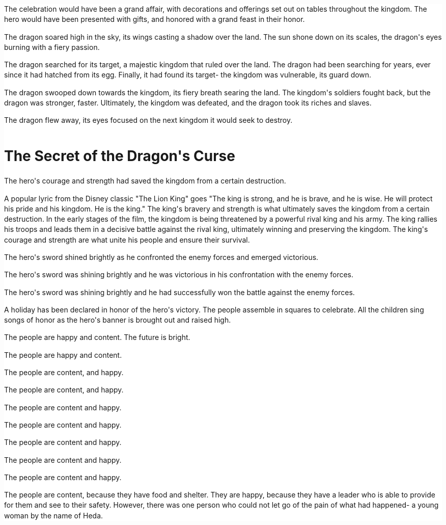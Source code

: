 The celebration would have been a grand affair, with decorations and offerings set out on tables throughout the kingdom. The hero would have been presented with gifts, and honored with a grand feast in their honor.

The dragon soared high in the sky, its wings casting a shadow over the land. The sun shone down on its scales, the dragon's eyes burning with a fiery passion.

The dragon searched for its target, a majestic kingdom that ruled over the land. The dragon had been searching for years, ever since it had hatched from its egg. Finally, it had found its target- the kingdom was vulnerable, its guard down.

The dragon swooped down towards the kingdom, its fiery breath searing the land. The kingdom's soldiers fought back, but the dragon was stronger, faster. Ultimately, the kingdom was defeated, and the dragon took its riches and slaves.

The dragon flew away, its eyes focused on the next kingdom it would seek to destroy.

# The Secret of the Dragon's Curse

The hero's courage and strength had saved the kingdom from a certain destruction.

A popular lyric from the Disney classic "The Lion King" goes "The king is strong, and he is brave, and he is wise. He will protect his pride and his kingdom. He is the king." The king's bravery and strength is what ultimately saves the kingdom from a certain destruction. In the early stages of the film, the kingdom is being threatened by a powerful rival king and his army. The king rallies his troops and leads them in a decisive battle against the rival king, ultimately winning and preserving the kingdom. The king's courage and strength are what unite his people and ensure their survival.

The hero's sword shined brightly as he confronted the enemy forces and emerged victorious.

The hero's sword was shining brightly and he was victorious in his confrontation with the enemy forces.

The hero's sword was shining brightly and he had successfully won the battle against the enemy forces.

A holiday has been declared in honor of the hero's victory. The people assemble in squares to celebrate. All the children sing songs of honor as the hero's banner is brought out and raised high.

The people are happy and content. The future is bright.

The people are happy and content.

The people are content, and happy.

The people are content, and happy.

The people are content and happy.

The people are content and happy.

The people are content and happy.

The people are content and happy.

The people are content and happy.

The people are content, because they have food and shelter. They are happy, because they have a leader who is able to provide for them and see to their safety. However, there was one person who could not let go of the pain of what had happened- a young woman by the name of Heda.
